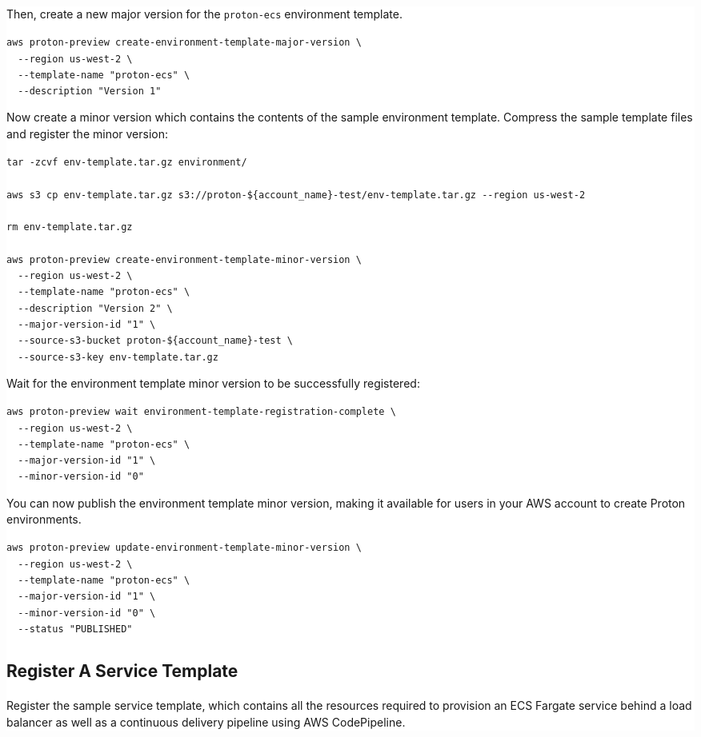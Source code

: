 Then, create a new major version for the `proton-ecs` environment template.

```
aws proton-preview create-environment-template-major-version \
  --region us-west-2 \
  --template-name "proton-ecs" \
  --description "Version 1"
```

Now create a minor version which contains the contents of the sample environment template. Compress the sample template files and register the minor version:

```
tar -zcvf env-template.tar.gz environment/

aws s3 cp env-template.tar.gz s3://proton-${account_name}-test/env-template.tar.gz --region us-west-2

rm env-template.tar.gz

aws proton-preview create-environment-template-minor-version \
  --region us-west-2 \
  --template-name "proton-ecs" \
  --description "Version 2" \
  --major-version-id "1" \
  --source-s3-bucket proton-${account_name}-test \
  --source-s3-key env-template.tar.gz
```

Wait for the environment template minor version to be successfully registered:

```
aws proton-preview wait environment-template-registration-complete \
  --region us-west-2 \
  --template-name "proton-ecs" \
  --major-version-id "1" \
  --minor-version-id "0"
```

You can now publish the environment template minor version, making it available for users in your AWS account to create Proton environments.

```
aws proton-preview update-environment-template-minor-version \
  --region us-west-2 \
  --template-name "proton-ecs" \
  --major-version-id "1" \
  --minor-version-id "0" \
  --status "PUBLISHED"
```

## Register A Service Template

Register the sample service template, which contains all the resources required to provision an ECS Fargate service behind a load balancer as well as a continuous delivery pipeline using AWS CodePipeline.
